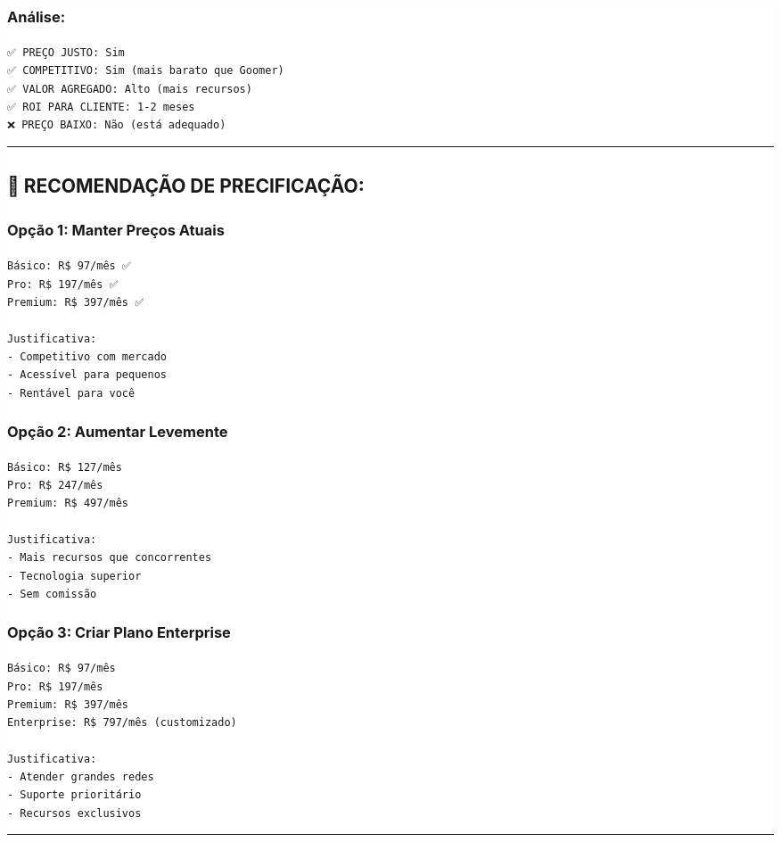 ### **Análise:**
```
✅ PREÇO JUSTO: Sim
✅ COMPETITIVO: Sim (mais barato que Goomer)
✅ VALOR AGREGADO: Alto (mais recursos)
✅ ROI PARA CLIENTE: 1-2 meses
❌ PREÇO BAIXO: Não (está adequado)
```

---

## 🎯 **RECOMENDAÇÃO DE PRECIFICAÇÃO:**

### **Opção 1: Manter Preços Atuais**
```
Básico: R$ 97/mês ✅
Pro: R$ 197/mês ✅
Premium: R$ 397/mês ✅

Justificativa:
- Competitivo com mercado
- Acessível para pequenos
- Rentável para você
```

### **Opção 2: Aumentar Levemente**
```
Básico: R$ 127/mês
Pro: R$ 247/mês
Premium: R$ 497/mês

Justificativa:
- Mais recursos que concorrentes
- Tecnologia superior
- Sem comissão
```

### **Opção 3: Criar Plano Enterprise**
```
Básico: R$ 97/mês
Pro: R$ 197/mês
Premium: R$ 397/mês
Enterprise: R$ 797/mês (customizado)

Justificativa:
- Atender grandes redes
- Suporte prioritário
- Recursos exclusivos
```

---
